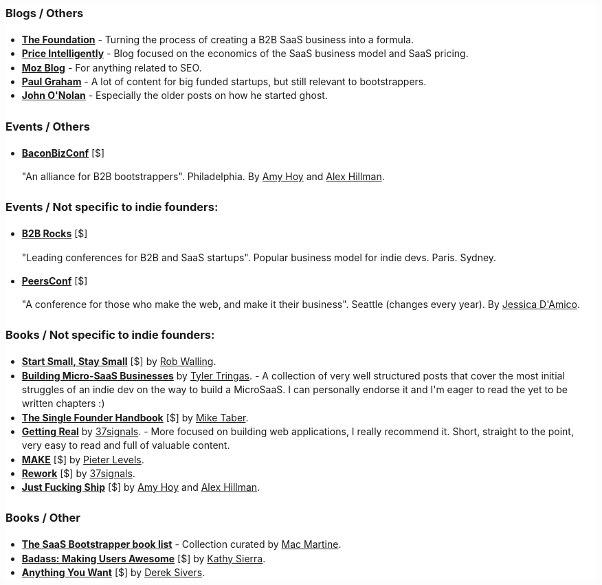 ### Blogs / Others

*   **[The Foundation](https://thefoundation.com/blog)** - Turning the process of creating a B2B SaaS business into a formula.
*   **[Price Intelligently](http://www.priceintelligently.com/blog)** - Blog focused on the economics of the SaaS business model and SaaS pricing.
*   **[Moz Blog](https://moz.com/blog)** - For anything related to SEO.
*   **[Paul Graham](http://www.paulgraham.com/articles.html)** - A lot of content for big funded startups, but still relevant to bootstrappers.
*   **[John O'Nolan](https://john.onolan.org/)** - Especially the older posts on how he started ghost.

### Events / Others

*   **[BaconBizConf](http://baconbiz.com/)** \[$]

    "An alliance for B2B bootstrappers". Philadelphia. By [Amy Hoy](https://twitter.com/amyhoy) and [Alex Hillman](https://twitter.com/alexhillman).

### Events / Not specific to indie founders:

*   **[B2B Rocks](https://b2brocks.co/)** \[$]

    "Leading conferences for B2B and SaaS startups". Popular business model for indie devs. Paris. Sydney.
*   **[PeersConf](http://peersconf.com/)** \[$]

    "A conference for those who make the web, and make it their business". Seattle (changes every year). By [Jessica D'Amico](https://twitter.com/justjessdc).

### Books / Not specific to indie founders:

*   **[Start Small, Stay Small](https://www.amazon.com/Start-Small-Stay-Developers-Launching-ebook/dp/B003YH9MMI/ref=sr_1_1?s=digital-text\&ie=UTF8\&qid=1493983910\&sr=1-1\&keywords=start+small+stay+small)** \[$] by [Rob Walling](https://twitter.com/robwalling).
*   **[Building Micro-SaaS Businesses](https://tylertringas.com/micro-saas-ebook/)** by [Tyler Tringas](https://twitter.com/tylertringas). - A collection of very well structured posts that cover the most initial struggles of an indie dev on the way to build a MicroSaaS. I can personally endorse it and I'm eager to read the yet to be written chapters :)
*   **[The Single Founder Handbook](http://www.singlefounderhandbook.com/)** \[$] by [Mike Taber](https://twitter.com/SingleFounder).
*   **[Getting Real](https://gettingreal.37signals.com/)** by [37signals](https://37signals.com). - More focused on building web applications, I really recommend it. Short, straight to the point, very easy to read and full of valuable content.
*   **[MAKE](https://makebook.io/)** \[$] by [Pieter Levels](https://twitter.com/levelsio).
*   **[Rework](https://37signals.com/rework)** \[$] by [37signals](https://37signals.com).
*   **[Just Fucking Ship](https://unicornfree.com/just-fucking-ship/)** \[$] by [Amy Hoy](https://twitter.com/amyhoy) and [Alex Hillman](https://twitter.com/alexhillman).

### Books / Other

*   **[The SaaS Bootstrapper book list](http://thesaasbootstrapper.com/book-list/)** - Collection curated by [Mac Martine](http://macmartine.com/).
*   **[Badass: Making Users Awesome](https://www.amazon.com/Badass-Making-Awesome-Kathy-Sierra-ebook/dp/B00VAUIM18/ref=sr_1_1?s=books\&ie=UTF8\&qid=1493985078\&sr=1-1\&keywords=badass+kathy+sierra)** \[$] by [Kathy Sierra](http://seriouspony.com/).
*   **[Anything You Want](https://www.amazon.com/dp/B00SI0B5FS/ref=dp-kindle-redirect?_encoding=UTF8\&btkr=1)** \[$] by [Derek Sivers](https://twitter.com/sivers).
